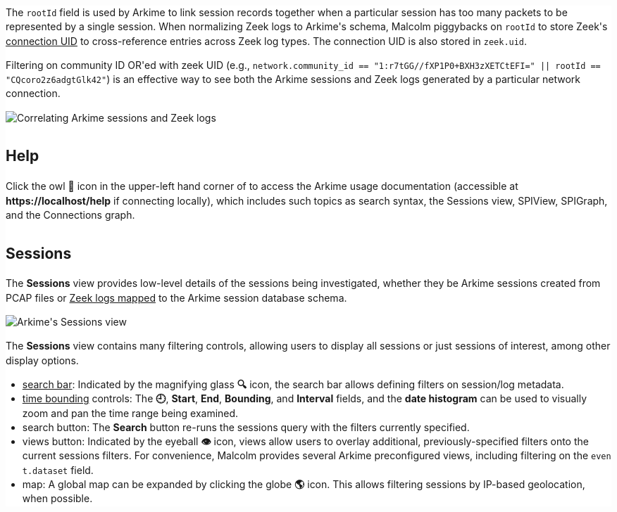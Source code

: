 The `rootId` field is used by Arkime to link session records together when a particular session has too many packets to be represented by a single session. When normalizing Zeek logs to Arkime's schema, Malcolm piggybacks on `rootId` to store Zeek's [connection UID](https://docs.zeek.org/en/stable/examples/logs/#using-uids) to cross-reference entries across Zeek log types. The connection UID is also stored in `zeek.uid`.

Filtering on community ID OR'ed with zeek UID (e.g., `network.community_id == "1:r7tGG//fXP1P0+BXH3zXETCtEFI=" || rootId == "CQcoro2z6adgtGlk42"`) is an effective way to see both the Arkime sessions and Zeek logs generated by a particular network connection.

![Correlating Arkime sessions and Zeek logs](./images/screenshots/arkime_correlate_communityid_uid.png)

## <a name="ArkimeHelp"></a>Help

Click the owl 🦉 icon in the upper-left hand corner of to access the Arkime usage documentation (accessible at **https://localhost/help** if connecting locally), which includes such topics as search syntax, the Sessions view, SPIView, SPIGraph, and the Connections graph.

## <a name="ArkimeSessions"></a>Sessions

The **Sessions** view provides low-level details of the sessions being investigated, whether they be Arkime sessions created from PCAP files or [Zeek logs mapped](#ArkimeZeek) to the Arkime session database schema.

![Arkime's Sessions view](./images/screenshots/arkime_sessions.png)

The **Sessions** view contains many filtering controls, allowing users to display all sessions or just sessions of interest, among other display options.

* [search bar](https://localhost/help#search): Indicated by the magnifying glass **🔍** icon, the search bar allows defining filters on session/log metadata.
* [time bounding](https://localhost/help#timebounding) controls: The **🕘**, **Start**, **End**, **Bounding**, and **Interval** fields, and the **date histogram** can be used to visually zoom and pan the time range being examined.
* search button: The **Search** button re-runs the sessions query with the filters currently specified.
* views button: Indicated by the eyeball **👁** icon, views allow users to overlay additional, previously-specified filters onto the current sessions filters. For convenience, Malcolm provides several Arkime preconfigured views, including filtering on the `event.dataset` field.
* map: A global map can be expanded by clicking the globe **🌎** icon. This allows filtering sessions by IP-based geolocation, when possible.
